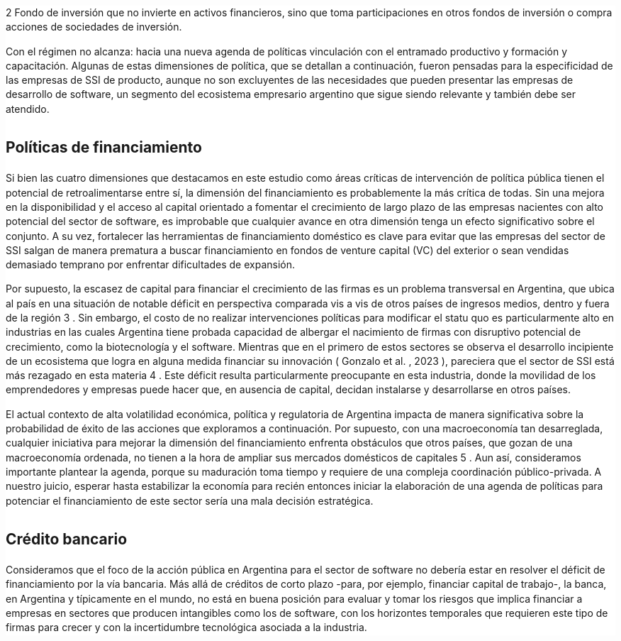 2 Fondo de inversión que no invierte en activos financieros, sino que toma participaciones en otros fondos de inversión o compra acciones de sociedades de inversión.

Con el régimen no alcanza: hacia una nueva agenda de políticas vinculación con el entramado productivo y formación y capacitación. Algunas de estas dimensiones de política, que se detallan a continuación, fueron pensadas para la especificidad de las empresas de SSI de producto, aunque no son excluyentes de las necesidades que pueden presentar las empresas de desarrollo de software, un segmento del ecosistema empresario argentino que sigue siendo relevante y también debe ser atendido.

## Políticas de financiamiento

Si bien las cuatro dimensiones que destacamos en este estudio como áreas críticas de intervención de política pública tienen el potencial de retroalimentarse entre sí, la dimensión del financiamiento es probablemente la más crítica de todas. Sin una mejora en la disponibilidad y el acceso al capital orientado a fomentar el crecimiento de largo plazo de las empresas nacientes con alto potencial del sector de software, es improbable que cualquier avance en otra dimensión tenga un efecto significativo sobre el conjunto. A su vez, fortalecer las herramientas de financiamiento doméstico es clave para evitar que las empresas del sector de SSI salgan de manera prematura a buscar financiamiento en fondos de venture capital (VC) del exterior o sean vendidas demasiado temprano por enfrentar dificultades de expansión.

Por supuesto, la escasez de capital para financiar el crecimiento de las firmas es un problema transversal en Argentina, que ubica al país en una situación de notable déficit en perspectiva comparada vis a vis de otros países de ingresos medios, dentro y fuera de la región 3 . Sin embargo, el costo de no realizar intervenciones políticas para modificar el statu quo es particularmente alto en industrias en las cuales Argentina tiene probada capacidad de albergar el nacimiento de firmas con disruptivo potencial de crecimiento, como la biotecnología y el software. Mientras que en el primero de estos sectores se observa el desarrollo incipiente de un ecosistema que logra en alguna medida financiar su innovación ( Gonzalo et al. , 2023 ), pareciera que el sector de SSI está más rezagado en esta materia 4 . Este déficit resulta particularmente preocupante en esta industria, donde la movilidad de los emprendedores y empresas puede hacer que, en ausencia de capital, decidan instalarse y desarrollarse en otros países.

El actual contexto de alta volatilidad económica, política y regulatoria de Argentina impacta de manera significativa sobre la probabilidad de éxito de las acciones que exploramos a continuación. Por supuesto, con una macroeconomía tan desarreglada, cualquier iniciativa para mejorar la dimensión del financiamiento enfrenta obstáculos que otros países, que gozan de una macroeconomía ordenada, no tienen a la hora de ampliar sus mercados domésticos de capitales 5 . Aun así, consideramos importante plantear la agenda, porque su maduración toma tiempo y requiere de una compleja coordinación público-privada. A nuestro juicio, esperar hasta estabilizar la economía para recién entonces iniciar la elaboración de una agenda de políticas para potenciar el financiamiento de este sector sería una mala decisión estratégica.

## Crédito bancario

Consideramos que el foco de la acción pública en Argentina para el sector de software no debería estar en resolver el déficit de financiamiento por la vía bancaria. Más allá de créditos de corto plazo -para, por ejemplo, financiar capital de trabajo-, la banca, en Argentina y típicamente en el mundo, no está en buena posición para evaluar y tomar los riesgos que implica financiar a empresas en sectores que producen intangibles como los de software, con los horizontes temporales que requieren este tipo de firmas para crecer y con la incertidumbre tecnológica asociada a la industria.
